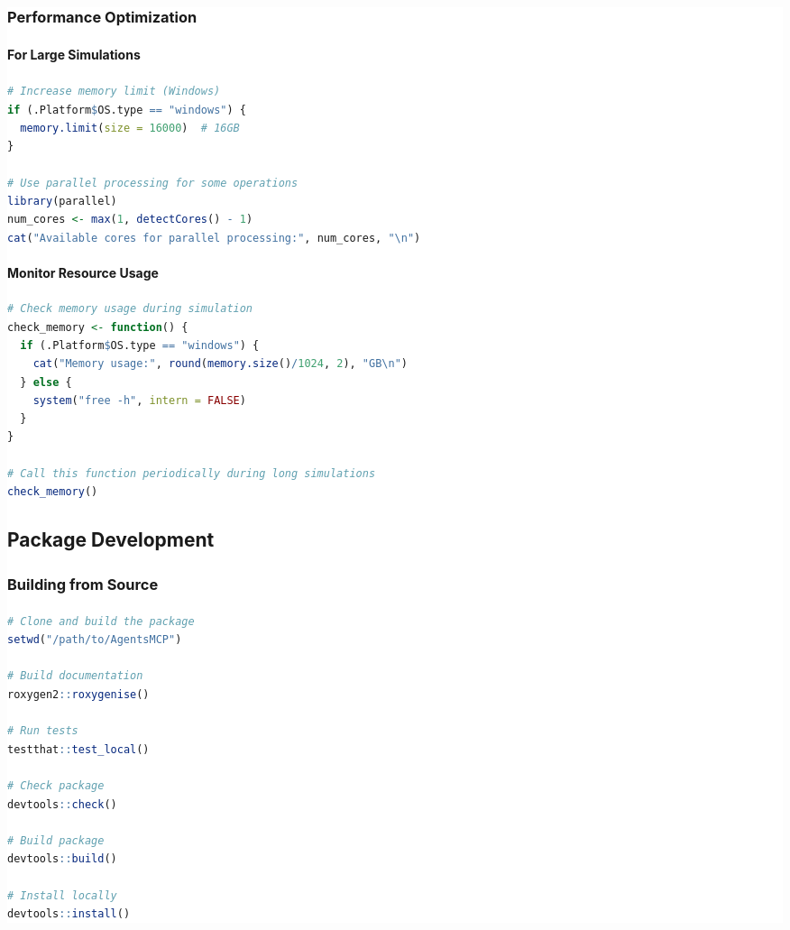 ### Performance Optimization

#### For Large Simulations
```r
# Increase memory limit (Windows)
if (.Platform$OS.type == "windows") {
  memory.limit(size = 16000)  # 16GB
}

# Use parallel processing for some operations
library(parallel)
num_cores <- max(1, detectCores() - 1)
cat("Available cores for parallel processing:", num_cores, "\n")
```

#### Monitor Resource Usage
```r
# Check memory usage during simulation
check_memory <- function() {
  if (.Platform$OS.type == "windows") {
    cat("Memory usage:", round(memory.size()/1024, 2), "GB\n")
  } else {
    system("free -h", intern = FALSE)
  }
}

# Call this function periodically during long simulations
check_memory()
```

## Package Development

### Building from Source
```r
# Clone and build the package
setwd("/path/to/AgentsMCP")

# Build documentation
roxygen2::roxygenise()

# Run tests
testthat::test_local()

# Check package
devtools::check()

# Build package
devtools::build()

# Install locally
devtools::install()
```
